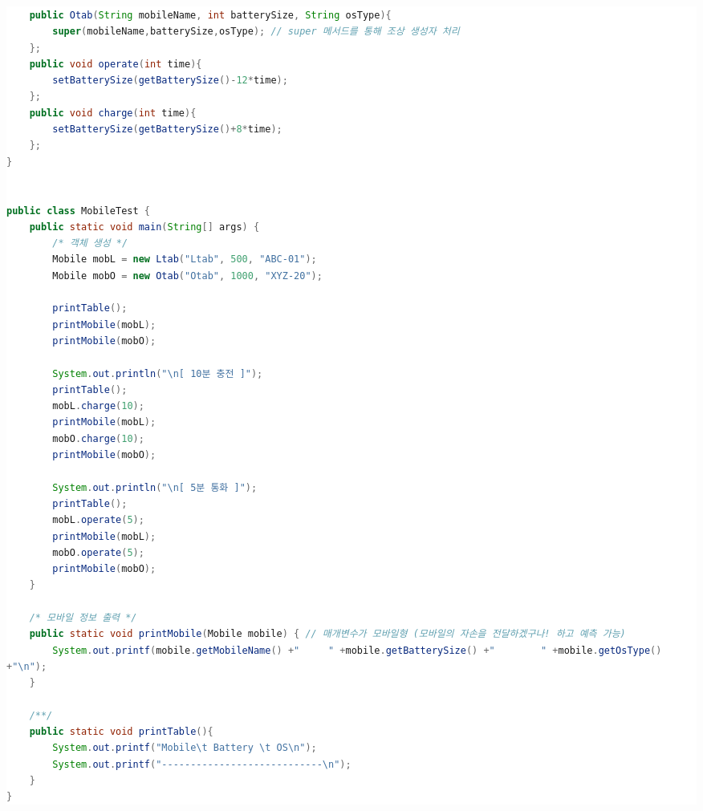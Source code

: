 ```java
    public Otab(String mobileName, int batterySize, String osType){
        super(mobileName,batterySize,osType); // super 메서드를 통해 조상 생성자 처리
    };
    public void operate(int time){
        setBatterySize(getBatterySize()-12*time);
    };
    public void charge(int time){
        setBatterySize(getBatterySize()+8*time);
    };
}


public class MobileTest {
    public static void main(String[] args) {
        /* 객체 생성 */
        Mobile mobL = new Ltab("Ltab", 500, "ABC-01");
        Mobile mobO = new Otab("Otab", 1000, "XYZ-20");

        printTable();
        printMobile(mobL);
        printMobile(mobO);

        System.out.println("\n[ 10분 충전 ]");
        printTable();
        mobL.charge(10);
        printMobile(mobL);
        mobO.charge(10);
        printMobile(mobO);

        System.out.println("\n[ 5분 통화 ]");
        printTable();
        mobL.operate(5);
        printMobile(mobL);
        mobO.operate(5);
        printMobile(mobO);
    }

    /* 모바일 정보 출력 */
    public static void printMobile(Mobile mobile) { // 매개변수가 모바일형 (모바일의 자손을 전달하겠구나! 하고 예측 가능)
        System.out.printf(mobile.getMobileName() +"     " +mobile.getBatterySize() +"        " +mobile.getOsType()+"\n");
    }

    /**/
    public static void printTable(){
        System.out.printf("Mobile\t Battery \t OS\n");
        System.out.printf("----------------------------\n");
    }
}

```
